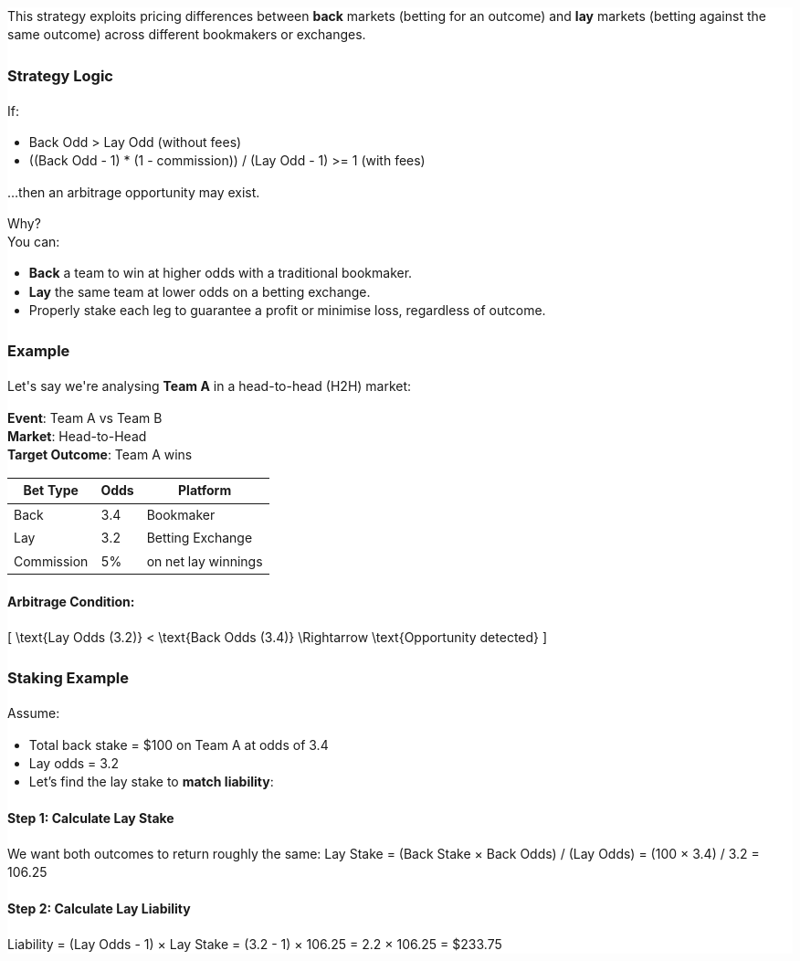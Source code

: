 This strategy exploits pricing differences between **back** markets (betting for an outcome) and **lay** markets (betting against the same outcome) across different bookmakers or exchanges.

### Strategy Logic

If: 
- Back Odd > Lay Odd (without fees)
- ((Back Odd - 1) * (1 - commission)) / (Lay Odd - 1) >= 1 (with fees)

…then an arbitrage opportunity may exist.

Why?  
You can:
- **Back** a team to win at higher odds with a traditional bookmaker.
- **Lay** the same team at lower odds on a betting exchange.
- Properly stake each leg to guarantee a profit or minimise loss, regardless of outcome.

### Example

Let's say we're analysing **Team A** in a head-to-head (H2H) market:

**Event**: Team A vs Team B  
**Market**: Head-to-Head  
**Target Outcome**: Team A wins

| Bet Type | Odds | Platform         |
|----------|------|------------------|
| Back     | 3.4  | Bookmaker        |
| Lay      | 3.2  | Betting Exchange |
| Commission | 5% | on net lay winnings |

#### Arbitrage Condition:
\[
\text{Lay Odds (3.2)} < \text{Back Odds (3.4)} \Rightarrow \text{Opportunity detected}
\]

### Staking Example

Assume:
- Total back stake = $100 on Team A at odds of 3.4
- Lay odds = 3.2
- Let’s find the lay stake to **match liability**:

#### Step 1: Calculate Lay Stake

We want both outcomes to return roughly the same:
Lay Stake = (Back Stake × Back Odds) / (Lay Odds)
= (100 × 3.4) / 3.2
= 106.25

#### Step 2: Calculate Lay Liability
Liability = (Lay Odds - 1) × Lay Stake
= (3.2 - 1) × 106.25
= 2.2 × 106.25 = $233.75
